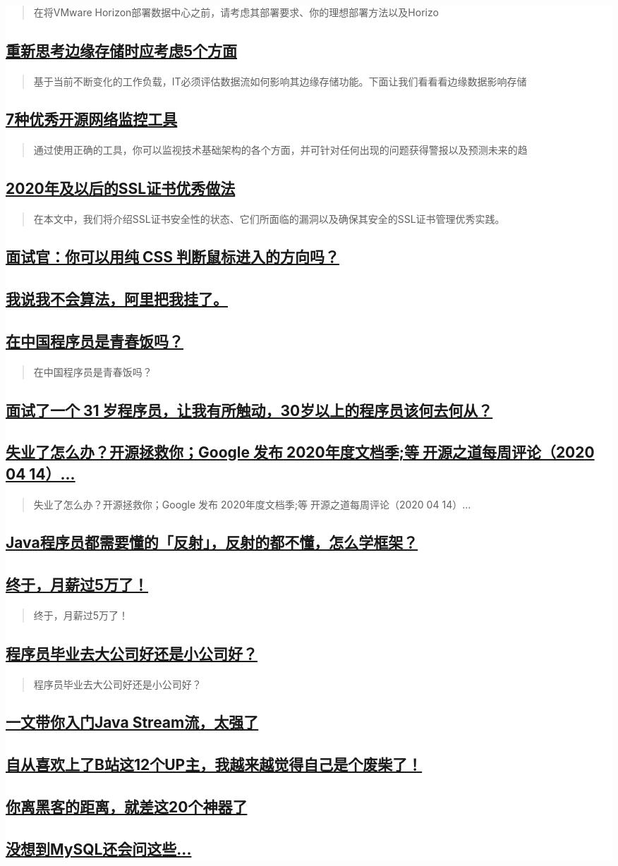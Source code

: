  > 在将VMware Horizo​​n部署数据中心之前，请考虑其部署要求、你的理想部署方法以及Horizo​
 ## [重新思考边缘存储时应考虑5个方面](http://stor.51cto.com/art/202005/615767.htm)
 > 基于当前不断变化的工作负载，IT必须评估数据流如何影响其边缘存储功能。下面让我们看看看边缘数据影响存储
 ## [7种优秀开源网络监控工具](http://network.51cto.com/art/202005/615766.htm)
 > 通过使用正确的工具，你可以监视技术基础架构的各个方面，并可针对任何出现的问题获得警报以及预测未来的趋
 ## [2020年及以后的SSL证书优秀做法](http://netsecurity.51cto.com/art/202005/615765.htm)
 > 在本文中，我们将介绍SSL证书安全性的状态、它们所面临的漏洞以及确保其安全的SSL证书管理优秀实践。
 ## [面试官：你可以用纯 CSS 判断鼠标进入的方向吗？](https://blog.csdn.net/weixin_37615279/article/details/105835394)
 > 
 ## [我说我不会算法，阿里把我挂了。](https://blog.csdn.net/Java_3y/article/details/104897426)
 > 
 ## [在中国程序员是青春饭吗？](https://blog.csdn.net/harvic880925/article/details/102850436)
 > 在中国程序员是青春饭吗？
 ## [面试了一个 31 岁程序员，让我有所触动，30岁以上的程序员该何去何从？](https://blog.csdn.net/qq_16855077/article/details/105154922)
 > 
 ## [失业了怎么办？开源拯救你；Google 发布 2020年度文档季;等  开源之道每周评论（2020 04 14）...](https://blog.csdn.net/johnwoo_lee/article/details/105525575)
 > 失业了怎么办？开源拯救你；Google 发布 2020年度文档季;等  开源之道每周评论（2020 04 14）...
 ## [Java程序员都需要懂的「反射」，反射的都不懂，怎么学框架？](https://blog.csdn.net/Java_3y/article/details/104352964)
 > 
 ## [终于，月薪过5万了！](https://blog.csdn.net/likun557/article/details/105355394)
 > 终于，月薪过5万了！
 ## [程序员毕业去大公司好还是小公司好？](https://blog.csdn.net/harvic880925/article/details/105021956)
 > 程序员毕业去大公司好还是小公司好？
 ## [一文带你入门Java Stream流，太强了](https://blog.csdn.net/qing_gee/article/details/105238960)
 > 
 ## [自从喜欢上了B站这12个UP主，我越来越觉得自己是个废柴了！](https://blog.csdn.net/sinat_33921105/article/details/105401654)
 > 
 ## [你离黑客的距离，就差这20个神器了](https://blog.csdn.net/xuanyuan_fsx/article/details/105831401)
 > 
 ## [没想到MySQL还会问这些...](https://blog.csdn.net/Java_3y/article/details/104745900)
 > 